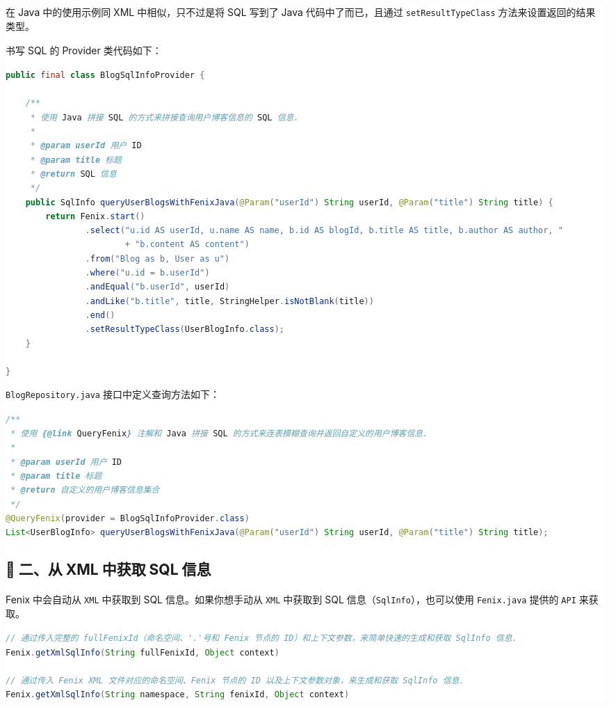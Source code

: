 在 Java 中的使用示例同 XML 中相似，只不过是将 SQL 写到了 Java 代码中了而已，且通过 `setResultTypeClass` 方法来设置返回的结果类型。

书写 SQL 的 Provider 类代码如下：

```java
public final class BlogSqlInfoProvider {

    /**
     * 使用 Java 拼接 SQL 的方式来拼接查询用户博客信息的 SQL 信息.
     *
     * @param userId 用户 ID
     * @param title 标题
     * @return SQL 信息
     */
    public SqlInfo queryUserBlogsWithFenixJava(@Param("userId") String userId, @Param("title") String title) {
        return Fenix.start()
                .select("u.id AS userId, u.name AS name, b.id AS blogId, b.title AS title, b.author AS author, "
                        + "b.content AS content")
                .from("Blog as b, User as u")
                .where("u.id = b.userId")
                .andEqual("b.userId", userId)
                .andLike("b.title", title, StringHelper.isNotBlank(title))
                .end()
                .setResultTypeClass(UserBlogInfo.class);
    }

}
```

`BlogRepository.java` 接口中定义查询方法如下：

```java
/**
 * 使用 {@link QueryFenix} 注解和 Java 拼接 SQL 的方式来连表模糊查询并返回自定义的用户博客信息.
 *
 * @param userId 用户 ID
 * @param title 标题
 * @return 自定义的用户博客信息集合
 */
@QueryFenix(provider = BlogSqlInfoProvider.class)
List<UserBlogInfo> queryUserBlogsWithFenixJava(@Param("userId") String userId, @Param("title") String title);
```

## 🐛 二、从 XML 中获取 SQL 信息

Fenix 中会自动从 `XML` 中获取到 SQL 信息。如果你想手动从 `XML` 中获取到 SQL 信息（`SqlInfo`），也可以使用 `Fenix.java` 提供的 `API` 来获取。

```java
// 通过传入完整的 fullFenixId（命名空间、'.'号和 Fenix 节点的 ID）和上下文参数，来简单快速的生成和获取 SqlInfo 信息.
Fenix.getXmlSqlInfo(String fullFenixId, Object context)

// 通过传入 Fenix XML 文件对应的命名空间、Fenix 节点的 ID 以及上下文参数对象，来生成和获取 SqlInfo 信息.
Fenix.getXmlSqlInfo(String namespace, String fenixId, Object context)
```
